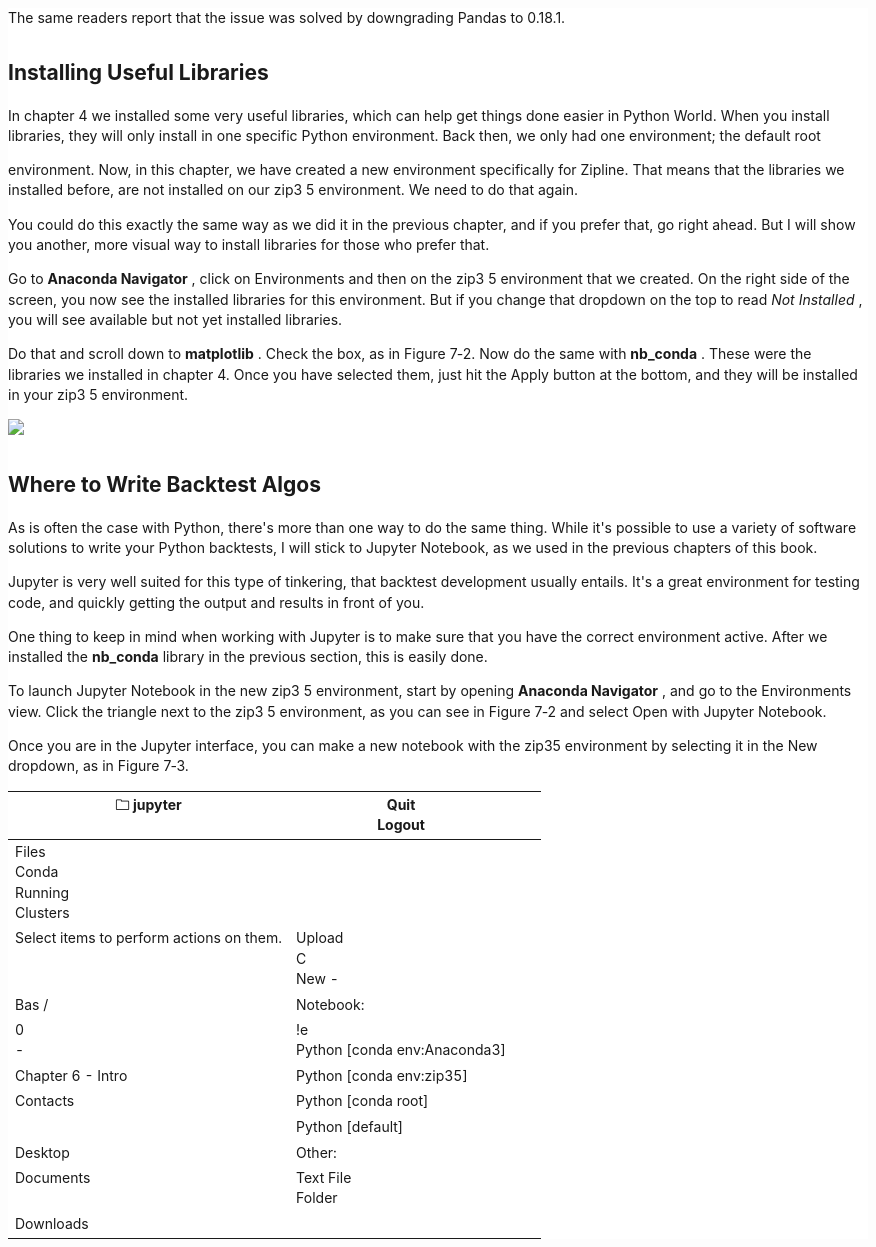 The same readers report that the issue was solved by downgrading Pandas to 0.18.1.

## **Installing Useful Libraries**

In chapter 4 we installed some very useful libraries, which can help get things done easier in Python World. When you install libraries, they will only install in one specific Python environment. Back then, we only had one environment; the default root

environment. Now, in this chapter, we have created a new environment specifically for Zipline. That means that the libraries we installed before, are not installed on our zip3 5 environment. We need to do that again.

You could do this exactly the same way as we did it in the previous chapter, and if you prefer that, go right ahead. But I will show you another, more visual way to install libraries for those who prefer that.

Go to **Anaconda Navigator** , click on Environments and then on the zip3 5 environment that we created. On the right side of the screen, you now see the installed libraries for this environment. But if you change that dropdown on the top to read *Not Installed* , you will see available but not yet installed libraries.

Do that and scroll down to **matplotlib** . Check the box, as in Figure 7‑2. Now do the same with **nb\_conda** . These were the libraries we installed in chapter 4. Once you have selected them, just hit the Apply button at the bottom, and they will be installed in your zip3 5 environment.

![](_page_19_Picture_4.jpeg)

## **Where to Write Backtest Algos**

As is often the case with Python, there's more than one way to do the same thing. While it's possible to use a variety of software solutions to write your Python backtests, I will stick to Jupyter Notebook, as we used in the previous chapters of this book.

Jupyter is very well suited for this type of tinkering, that backtest development usually entails. It's a great environment for testing code, and quickly getting the output and results in front of you.

One thing to keep in mind when working with Jupyter is to make sure that you have the correct environment active. After we installed the **nb\_conda** library in the previous section, this is easily done.

To launch Jupyter Notebook in the new zip3 5 environment, start by opening **Anaconda Navigator** , and go to the Environments view. Click the triangle next to the zip3 5 environment, as you can see in Figure 7‑2 and select Open with Jupyter Notebook.

Once you are in the Jupyter interface, you can make a new notebook with the zip35 environment by selecting it in the New dropdown, as in Figure 7‑3.

| 🗀 jupyter                                | Quit<br>Logout                     |  |  |
|------------------------------------------|------------------------------------|--|--|
| Files<br>Conda<br>Running<br>Clusters    |                                    |  |  |
| Select items to perform actions on them. | Upload<br>C<br>New -               |  |  |
| Bas /                                    | Notebook:                          |  |  |
| 0<br>-                                   | !e<br>Python [conda env:Anaconda3] |  |  |
| Chapter 6 - Intro                        | Python [conda env:zip35]           |  |  |
| Contacts                                 | Python [conda root]                |  |  |
|                                          | Python [default]                   |  |  |
| Desktop                                  | Other:                             |  |  |
| Documents                                | Text File<br>Folder                |  |  |
| Downloads                                |                                    |  |  |